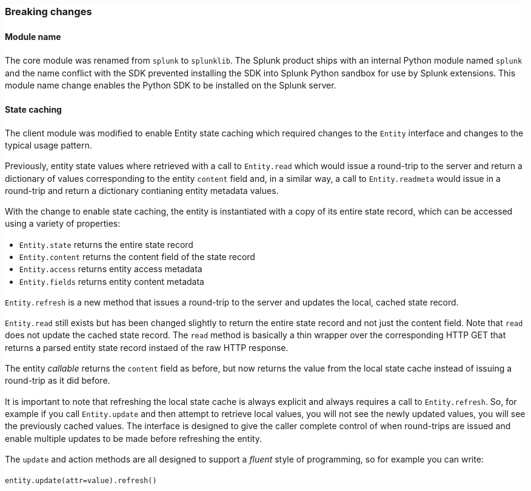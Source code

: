 ### Breaking changes

#### Module name

The core module was renamed from `splunk` to `splunklib`. The Splunk product
ships with an internal Python module named `splunk` and the name conflict
with the SDK prevented installing the SDK into Splunk Python sandbox for use
by Splunk extensions. This module name change enables the Python SDK to be
installed on the Splunk server.

#### State caching

The client module was modified to enable Entity state caching which required
changes to the `Entity` interface and changes to the typical usage pattern.

Previously, entity state values where retrieved with a call to `Entity.read`
which would issue a round-trip to the server and return a dictionary of values
corresponding to the entity `content` field and, in a similar way, a call to
`Entity.readmeta` would issue in a round-trip and return a dictionary
contianing entity metadata values.

With the change to enable state caching, the entity is instantiated with a
copy of its entire state record, which can be accessed using a variety of
properties:

- `Entity.state` returns the entire state record
- `Entity.content` returns the content field of the state record
- `Entity.access` returns entity access metadata
- `Entity.fields` returns entity content metadata

`Entity.refresh` is a new method that issues a round-trip to the server
and updates the local, cached state record.

`Entity.read` still exists but has been changed slightly to return the
entire state record and not just the content field. Note that `read` does
not update the cached state record. The `read` method is basically a thin
wrapper over the corresponding HTTP GET that returns a parsed entity state
record instaed of the raw HTTP response.

The entity _callable_ returns the `content` field as before, but now returns
the value from the local state cache instead of issuing a round-trip as it
did before.

It is important to note that refreshing the local state cache is always
explicit and always requires a call to `Entity.refresh`. So, for example
if you call `Entity.update` and then attempt to retrieve local values, you
will not see the newly updated values, you will see the previously cached
values. The interface is designed to give the caller complete control of
when round-trips are issued and enable multiple updates to be made before
refreshing the entity.

The `update` and action methods are all designed to support a _fluent_ style
of programming, so for example you can write:

    entity.update(attr=value).refresh()
